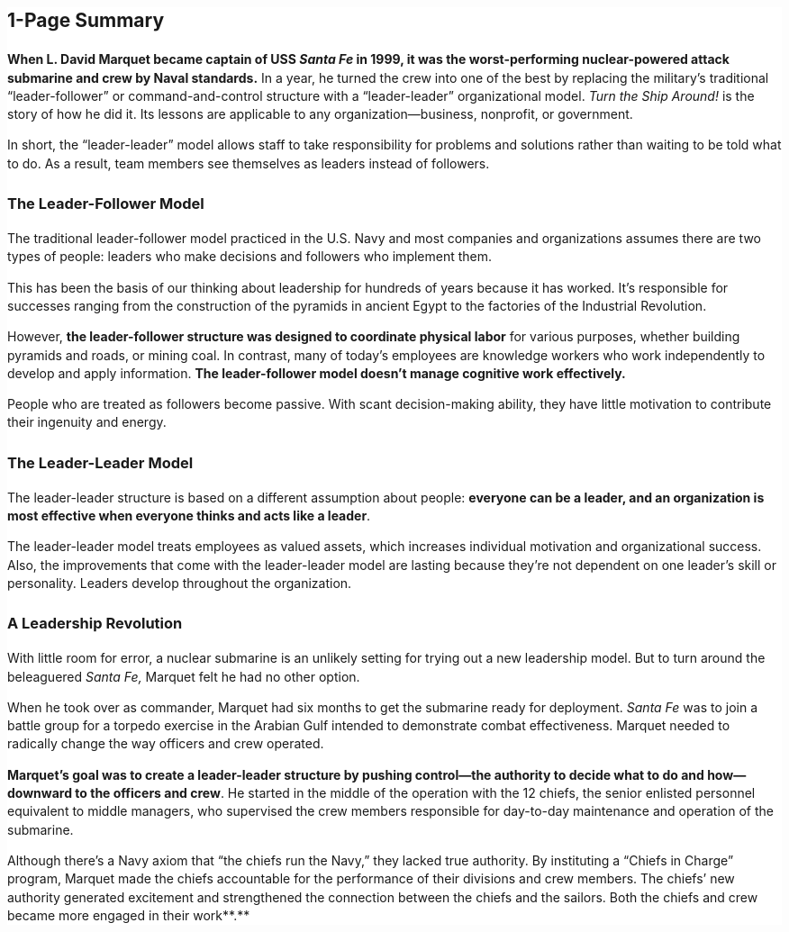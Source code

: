 ## 1-Page Summary

**When L. David Marquet became captain of USS _Santa Fe_ in 1999, it was the worst-performing nuclear-powered attack submarine and crew by Naval standards.** In a year, he turned the crew into one of the best by replacing the military’s traditional “leader-follower” or command-and-control structure with a “leader-leader” organizational model. _Turn the Ship Around!_ is the story of how he did it. Its lessons are applicable to any organization—business, nonprofit, or government.

In short, the “leader-leader” model allows staff to take responsibility for problems and solutions rather than waiting to be told what to do. As a result, team members see themselves as leaders instead of followers.

### The Leader-Follower Model

The traditional leader-follower model practiced in the U.S. Navy and most companies and organizations assumes there are two types of people: leaders who make decisions and followers who implement them.

This has been the basis of our thinking about leadership for hundreds of years because it has worked. It’s responsible for successes ranging from the construction of the pyramids in ancient Egypt to the factories of the Industrial Revolution.

However, **the leader-follower structure was designed to coordinate physical labor** for various purposes, whether building pyramids and roads, or mining coal. In contrast, many of today’s employees are knowledge workers who work independently to develop and apply information. **The leader-follower model doesn’t manage cognitive work effectively.**

People who are treated as followers become passive. With scant decision-making ability, they have little motivation to contribute their ingenuity and energy.

### The Leader-Leader Model

The leader-leader structure is based on a different assumption about people: **everyone can be a leader, and an organization is most effective when everyone thinks and acts like a leader**.

The leader-leader model treats employees as valued assets, which increases individual motivation and organizational success. Also, the improvements that come with the leader-leader model are lasting because they’re not dependent on one leader’s skill or personality. Leaders develop throughout the organization.

### A Leadership Revolution

With little room for error, a nuclear submarine is an unlikely setting for trying out a new leadership model. But to turn around the beleaguered _Santa Fe,_ Marquet felt he had no other option.

When he took over as commander, Marquet had six months to get the submarine ready for deployment. _Santa Fe_ was to join a battle group for a torpedo exercise in the Arabian Gulf intended to demonstrate combat effectiveness. Marquet needed to radically change the way officers and crew operated.

**Marquet’s goal was to create a leader-leader structure by pushing control—the authority to decide what to do and how—downward to the officers and crew**. He started in the middle of the operation with the 12 chiefs, the senior enlisted personnel equivalent to middle managers, who supervised the crew members responsible for day-to-day maintenance and operation of the submarine.

Although there’s a Navy axiom that “the chiefs run the Navy,” they lacked true authority. By instituting a “Chiefs in Charge” program, Marquet made the chiefs accountable for the performance of their divisions and crew members. The chiefs’ new authority generated excitement and strengthened the connection between the chiefs and the sailors. Both the chiefs and crew became more engaged in their work**.**
